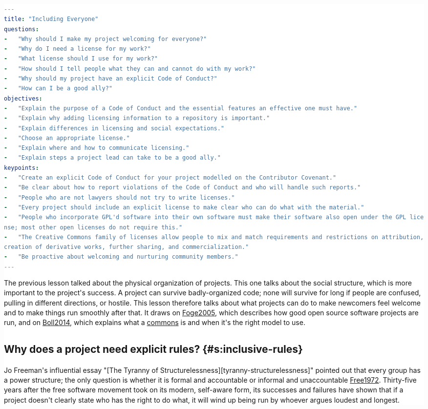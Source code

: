```yaml
---
title: "Including Everyone"
questions:
-   "Why should I make my project welcoming for everyone?"
-   "Why do I need a license for my work?"
-   "What license should I use for my work?"
-   "How should I tell people what they can and cannot do with my work?"
-   "Why should my project have an explicit Code of Conduct?"
-   "How can I be a good ally?"
objectives:
-   "Explain the purpose of a Code of Conduct and the essential features an effective one must have."
-   "Explain why adding licensing information to a repository is important."
-   "Explain differences in licensing and social expectations."
-   "Choose an appropriate license."
-   "Explain where and how to communicate licensing."
-   "Explain steps a project lead can take to be a good ally."
keypoints:
-   "Create an explicit Code of Conduct for your project modelled on the Contributor Covenant."
-   "Be clear about how to report violations of the Code of Conduct and who will handle such reports."
-   "People who are not lawyers should not try to write licenses."
-   "Every project should include an explicit license to make clear who can do what with the material."
-   "People who incorporate GPL'd software into their own software must make their software also open under the GPL license; most other open licenses do not require this."
-   "The Creative Commons family of licenses allow people to mix and match requirements and restrictions on attribution, creation of derivative works, further sharing, and commercialization."
-   "Be proactive about welcoming and nurturing community members."
---
```


The previous lesson talked about the physical organization of projects.
This one talks about the social structure,
which is more important to the project's success.
A project can survive badly-organized code;
none will survive for long if people are confused,
pulling in different directions,
or hostile.
This lesson therefore talks about what projects can do to make newcomers feel welcome
and to make things run smoothly after that.
It draws on [Foge2005](#BIB),
which describes how good open source software projects are run,
and on [Boll2014](#BIB),
which explains what a [commons](#g:commons) is and when it's the right model to use.

## Why does a project need explicit rules? {#s:inclusive-rules}

Jo Freeman's influential essay
"[The Tyranny of Structurelessness][tyranny-structurelessness]" pointed out that
every group has a power structure;
the only question is whether it is formal and accountable
or informal and unaccountable [Free1972](#BIB).
Thirty-five years after the free software movement took on its modern, self-aware form,
its successes and failures have shown that if a project doesn't clearly state
who has the right to do what,
it will wind up being run by whoever argues loudest and longest.
